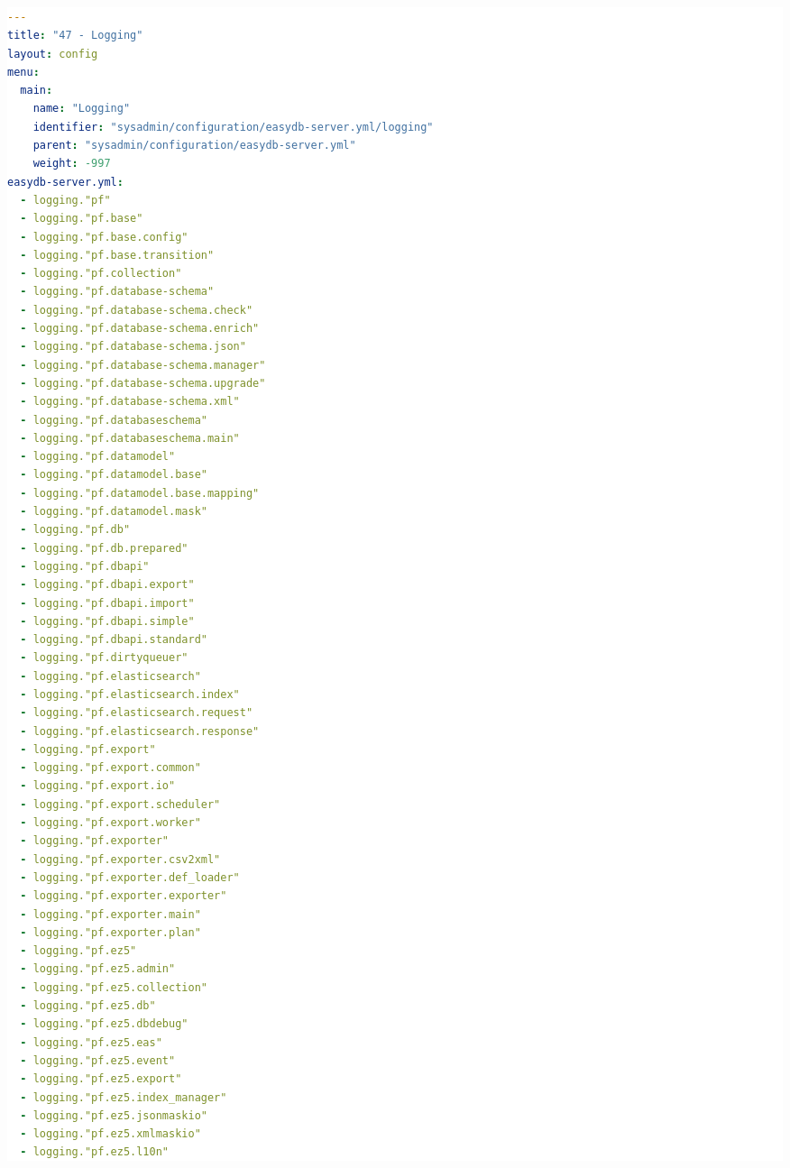 ```yaml
---
title: "47 - Logging"
layout: config
menu:
  main:
    name: "Logging"
    identifier: "sysadmin/configuration/easydb-server.yml/logging"
    parent: "sysadmin/configuration/easydb-server.yml"
    weight: -997
easydb-server.yml:
  - logging."pf"
  - logging."pf.base"
  - logging."pf.base.config"
  - logging."pf.base.transition"
  - logging."pf.collection"
  - logging."pf.database-schema"
  - logging."pf.database-schema.check"
  - logging."pf.database-schema.enrich"
  - logging."pf.database-schema.json"
  - logging."pf.database-schema.manager"
  - logging."pf.database-schema.upgrade"
  - logging."pf.database-schema.xml"
  - logging."pf.databaseschema"
  - logging."pf.databaseschema.main"
  - logging."pf.datamodel"
  - logging."pf.datamodel.base"
  - logging."pf.datamodel.base.mapping"
  - logging."pf.datamodel.mask"
  - logging."pf.db"
  - logging."pf.db.prepared"
  - logging."pf.dbapi"
  - logging."pf.dbapi.export"
  - logging."pf.dbapi.import"
  - logging."pf.dbapi.simple"
  - logging."pf.dbapi.standard"
  - logging."pf.dirtyqueuer"
  - logging."pf.elasticsearch"
  - logging."pf.elasticsearch.index"
  - logging."pf.elasticsearch.request"
  - logging."pf.elasticsearch.response"
  - logging."pf.export"
  - logging."pf.export.common"
  - logging."pf.export.io"
  - logging."pf.export.scheduler"
  - logging."pf.export.worker"
  - logging."pf.exporter"
  - logging."pf.exporter.csv2xml"
  - logging."pf.exporter.def_loader"
  - logging."pf.exporter.exporter"
  - logging."pf.exporter.main"
  - logging."pf.exporter.plan"
  - logging."pf.ez5"
  - logging."pf.ez5.admin"
  - logging."pf.ez5.collection"
  - logging."pf.ez5.db"
  - logging."pf.ez5.dbdebug"
  - logging."pf.ez5.eas"
  - logging."pf.ez5.event"
  - logging."pf.ez5.export"
  - logging."pf.ez5.index_manager"
  - logging."pf.ez5.jsonmaskio"
  - logging."pf.ez5.xmlmaskio"
  - logging."pf.ez5.l10n"
```
